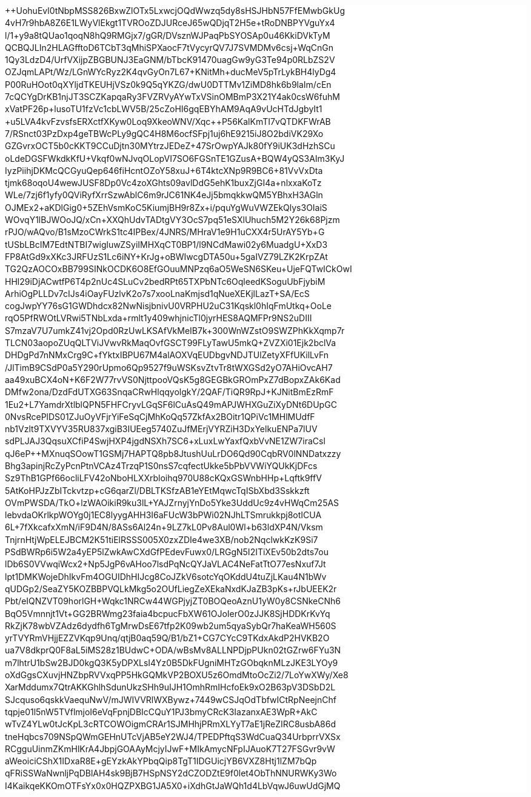 ++UohuEvl0tNbpMSS826BxwZlOTx5LxwcjOQdWwzq5dy8sHSJHbN57FfEMwbGkUg
4vH7r9hbA8Z6E1LWyVlEkgt1TVROoZDJURceJ65wQDjqT2H5e+tRoDNBPYVguYx4
l/1+y9a8tQUao1qoqN8hQ9RMGjx7/gGR/DVsznWJPaqPbSYOSAp0u46KkiDVkTyM
QCBQJLIn2HLAGfftoD6TCbT3qMhiSPXaocF7tVycyrQV7J7SVMDMv6csj+WqCnGn
1Qy3LdzD4/UrfVXijpZBGBUNJ3EaGNM/bTbcK91470uagGw9yG3Te94p0RLbZS2V
OZJqmLAPt/Wz/LGnWYcRyz2K4qvGyOn7L67+KNitMh+ducMeV5pTrLykBH4lyDg4
P00RuHOot0qXYljdTKEUHjVSz0k9Q5qYKZG/dwU0DTTMv1ZiMD8hk6b9laIm/cEn
7cQCYgDrKB1njJT3SCZKapqaRy3FVZRVyAYwTxVSinOMBmP3X21Y4ak0csW6fuhM
xVatPF26p+lusoTU1fzVc1cbLWV5B/25cZoHI6gqEBYhAM9AqA9vUcHTdJgbyIt1
+u5LVA4kvFzvsfsERXctfXKyw0Loq9XkeoWNV/Xqc++P56KalKmTI7vQTDKFWrAB
7/RSnct03PzDxp4geTBWcPLy9gQC4H8M6ocfSFpj1uj6hE9215iJ8O2bdiVK29Xo
GZGvrxOCT5b0cKKT9CCuDjtn30MYtrzJEDeZ+47SrOwpYAJk80fY9iUK3dHzhSCu
oLdeDGSFWkdkKfU+Vkqf0wNJvqOLopVI7SO6FGSnTE1GZusA+BQW4yQS3AIm3KyJ
IyzPiihjDKMcQCGyuQep646fiHcntOZoY58xuJ+6T4ktcXNp9R9BC6+81VvVxDta
tjmk68oqoU4wewJUSF8Dp0Vc4zoXGhts09avlDdG5ehK1buxZjGI4a+nlxxaKoTz
WLe/7zj6f1yfy0QViRyfXrrSzwAblC6m9rJC61NK4eJj5bmqkkwQM5YBhxH3AGln
OJMEx2+aKDlGig0+5ZEhVsmKoC5KiumjBH9r8Zx+i/pquYgWuVWZEkQlys3OIaiS
WOvqY1lBJWOoJQ/xCn+XXQhUdvTADtgVY3OcS7pq51eSXlUhuch5M2Y26k68Pjzm
rPJO/wAQvo/B1sMzoCWrkS1tc4IPBex/4JNRS/MHraV1e9H1uCXX4r5UrAY5Yb+G
tUSbLBcIM7EdtNTBI7wigluwZSyiIMHXqCT0BP1/l9NCdMawi02y6MuadgU+XxD3
FP8AtGd9xXKc3JRFUzS1Lc6iNY+KrJg+oBWIwcgDTA50u+5gaIVZ79LZK2KrpZAt
TG2QzAOCOxBB799SINkOCDK6O8EfGOuuMNPzq6aO5WeSN6SKeu+UjeFQTwICkOwI
HHl29iDjACwtfP6T4p2nUc4SLuCv2bedRPt65TXPbNTc6OqleedKSoguUbFjybiM
ArhiOgPLLDv7cIJs4iOayFUzlvK2o7s7xooLnaKmjsd1qNueXEKjlLazT+SA/EcS
cogJwpYY76sG1GWDhdcx82NwNisjbnivU0VRPHU2uC31Kqskl0hIqFmUtkq+OoLe
rqO5PfRWOtLVRwi5TNbLxda+rmlt1y409whjnicTl0jyrHES8AQMFPr9NS2uDIII
S7mzaV7U7umkZ41vj2Opd0RzUwLKSAfVkMeIB7k+300WnWZstO9SWZPhKkXqmp7r
TLCN03aopoZUqQLTViJVwvRkMaqOvfGSCT99FLyTawU5mkQ+ZVZXi01Ejk2bclVa
DHDgPd7nNMxCrg9C+fYktxIBPU67M4alAOXVqEUDbgvNDJTUlZetyXFfUKilLvFn
/JlTimB9CSdP0a5Y290rUpmo6Qp9527f9uWSKsvZtvTr8tWXGSd2yO7AHiOvcAH7
aa49xuBCX4oN+K6F2W77rvVS0NjttpooVQsK5g8GEGBkGROmPxZ7dBopxZAk6Kad
DMfw2ona/DzdFdUTXG63SnqaCRwHlqqyolgkY/2QAF/TiQR9RpJ+KJNitBmEzRmF
1Eu2+L7YamdrXtlblQPN5FHFCryvLGqSF6lCuAsQ49mAPJWHXGuZiXyDNt6DUpGC
0NvsRcePlDS01ZJuOyVFjrYiFeSqCjMhKoQq57ZkfAx2BOitr1QPiVc1MHlMUdfF
nb1Vzlt9TXVYV35RU837xgiB3IUEeg5740ZuJfMErjVYRZiH3DxYelkuENPa7lUV
sdPLJAJ3QqsuXCfiP4SwjHXP4jgdNSXh7SC6+xLuxLwYaxfQxbVvNE1ZW7iraCsl
qJ6eP++MXnuqSOowT1GSMj7HAPTQ8pb8JtushUuLrDO6Qd90CqbRV0lNNDatxzzy
Bhg3apinjRcZyPcnPtnVCAz4TrzqP1S0nsS7cqfectUkke5bPbVVWiYQUkKjDFcs
Sz9ThB1GPf66ocliLFV42oNboHLXXrbloihq970U88cKQxGSWnbHHp+Lqftk9ffV
5AtKoHPJzZbITckvtzp+cG6qarZl/DBLTKSfzAB1eYEtMqwcTqISbXbd3Sskkzft
OVmPWSDA/TkO+lzWAOikiR9ku3lL+YAJZrnyjYnDo5Yke3UddUc9z4vHWqCm25AS
lebvdaOKrlkpWOYg0j1EC8lyygAHH3I6aFUcW3bPWi02NJhLTSmrukkpj8otICUA
6L+7fXkcafxXmN/iF9D4N/8ASs6Al24n+9LZ7kL0Pv8Aul0Wl+b63ldXP4N/Vksm
TnjrnHtjWpELEJBCM2K51tiElRSSS005X0zxZDIe4we3XB/nob2NqclwkKzK9Si7
PSdBWRp6i5W2a4yEP5lZwkAwCXdGfPEdevFuwx0/LRGgN5I2ITiXEv50b2dts7ou
lDb6S0VVwqiWcx2+Np5JgP6vAHoo7lsdPqNcQYJaVLAC4NeFatTtO77esNxuf7Jt
lpt1DMKWojeDhIkvFm4OGUIDhHIJcg8CoJZkV6sotcYqOKddU4tuZjLKau4N1bWv
qUDGp2/SeaZY5KOZBBPVQLkMkg5o2OUfLiegZeXEkaNxdKJaZB3pKs+rJbUEEK2r
Pbt/eIQNZVT09horlGH+Wqkc1NRCw44WGPjyjZT0BOQeoAznU1yW0y8CSNkeCNh6
BqO5Vmnnjt1Vt+GG2BRWmg23faia4bcpucFbXW61OJoIerO0zJJK8SjHDDKrKvYq
RkZjK78wbVZAdz6dydfh6TgMrwDsE67tfp2K09wb2um5qyaSybQr7haKeaWH560S
yrTVYRmVHjjEZZVKqp9Unq/qtjB0aq59Q/B1/bZ1+CG7CYcC9TKdxAkdP2HVKB2O
ua7V8dkprQ0F8aL5iMS28z1BUdwC+ODA/wBsMv8ALLNPDjpPUkn02tGZrw6FYu3N
m7lhtrU1bSw2BJD0kgQ3K5yDPXLsI4Yz0B5DkFUgniMHTzGObqknMLzJKE3LYOy9
oXdGgsCXuvjHNZbpRVVxqPP5HkGQMkVP2BOXU5z6OmdMtoOcZi2/7LoYwXWy/Xe8
XarMddumx7QtrAKKGhlhSdunUkzSHh9uIJH1OmhRmIHcfoEk9xO2B63pV3DSbD2L
SJcquso6qskkVaequNwV/mJWIVVRlWXBywz+7449wCSJqOdTbfwICtRpNeejnChf
tqpje01l5nW5TVflmjoI6eVqFpnjDBIcCQuY1PJ3bmyCRcK3IazanxAE3WpR+AkC
wTvZ4YLw0tJcKpL3cRTCOWOigmCRAr1SJMHhjPRmXLYyT7aE1jReZIRC8usbA86d
tneHqbcs709NSpQWmGEHnUTcVjAB5eY2WJ4/TPEDPftqS3WdCuaQ34UrbprrVXSx
RCgguUinmZKmHlKrA4JbpjGOAAyMcjyIJwF+MIkAmycNFpIJAuoK7T27FSGvr9vW
aWeoiciCShX1IDxaR8E+gEYzkAkYPbqQip8TgT1IDGUicjYB6VXZ8Htj1lZM7bQp
qFRiSSWaNwnljPqDBlAH4sk9BjB7HSpNSY2dCZODZtE9f0let4ObThNNURWKy3Wo
I4KaikqeKKOmOTFsYx0x0HQZPXBG1JA5X0+iXdhGtJaWQh1d4LbVqwJ6uwUdGjMQ